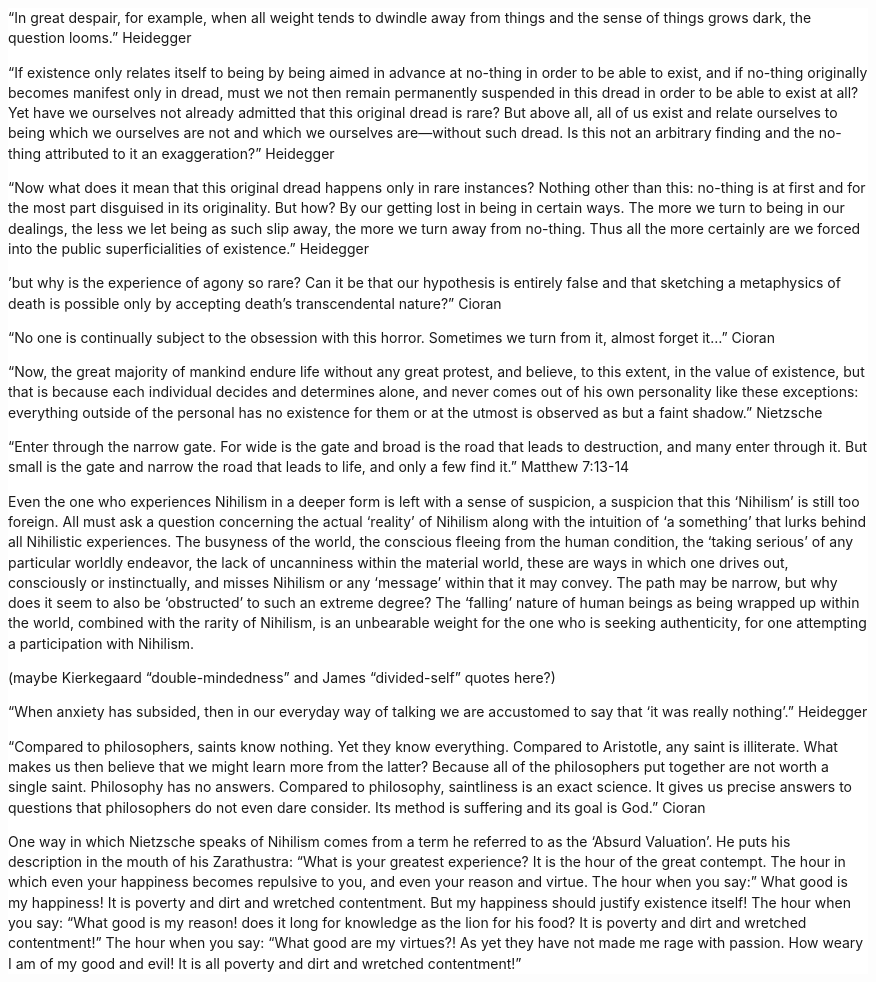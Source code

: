 “In great despair, for example, when all weight tends to dwindle away from things and the sense of things grows dark, the question looms.” Heidegger

“If existence only relates itself to being by being aimed in advance at no-thing in order to be able to exist, and if no-thing originally becomes manifest only in dread, must we not then remain permanently suspended in this dread in order to be able to exist at all? Yet have we ourselves not already admitted that this original dread is rare? But above all, all of us exist and relate ourselves to being which we ourselves are not and which we ourselves are—without such dread. Is this not an arbitrary finding and the no-thing attributed to it an exaggeration?” Heidegger

“Now what does it mean that this original dread happens only in rare instances? Nothing other than this: no-thing is at first and for the most part disguised in its originality. But how? By our getting lost in being in certain ways. The more we turn to being in our dealings, the less we let being as such slip away, the more we turn away from no-thing. Thus all the more certainly are we forced into the public superficialities of existence.” Heidegger

’but why is the experience of agony so rare? Can it be that our hypothesis is entirely false and that sketching a metaphysics of death is possible only by accepting death’s transcendental nature?” Cioran

“No one is continually subject to the obsession with this horror. Sometimes we turn from it, almost forget it…” Cioran

“Now, the great majority of mankind endure life without any great protest, and believe, to this extent, in the value of existence, but that is because each individual decides and determines alone, and never comes out of his own personality like these exceptions: everything outside of the personal has no existence for them or at the utmost is observed as but a faint shadow.” Nietzsche

“Enter through the narrow gate. For wide is the gate and broad is the road that leads to destruction, and many enter through it. But small is the gate and narrow the road that leads to life, and only a few find it.” Matthew 7:13-14

Even the one who experiences Nihilism in a deeper form is left with a sense of suspicion, a suspicion that this ‘Nihilism’ is still too foreign. All must ask a question concerning the actual ‘reality’ of Nihilism along with the intuition of ‘a something’ that lurks behind all Nihilistic experiences. The busyness of the world, the conscious fleeing from the human condition, the ‘taking serious’ of any particular worldly endeavor, the lack of uncanniness within the material world, these are ways in which one drives out, consciously or instinctually, and misses Nihilism or any ‘message’ within that it may convey. The path may be narrow, but why does it seem to also be ‘obstructed’ to such an extreme degree? The ‘falling’ nature of human beings as being wrapped up within the world, combined with the rarity of Nihilism, is an unbearable weight for the one who is seeking authenticity, for one attempting a participation with Nihilism.

(maybe Kierkegaard “double-mindedness” and James “divided-self” quotes here?)

“When anxiety has subsided, then in our everyday way of talking we are accustomed to say that ‘it was really nothing’.” Heidegger

“Compared to philosophers, saints know nothing. Yet they know everything. Compared to Aristotle, any saint is illiterate. What makes us then believe that we might learn more from the latter? Because all of the philosophers put together are not worth a single saint. Philosophy has no answers. Compared to philosophy, saintliness is an exact science. It gives us precise answers to questions that philosophers do not even dare consider. Its method is suffering and its goal is God.” Cioran

One way in which Nietzsche speaks of Nihilism comes from a term he referred to as the ‘Absurd Valuation’. He puts his description in the mouth of his Zarathustra: “What is your greatest experience? It is the hour of the great contempt. The hour in which even your happiness becomes repulsive to you, and even your reason and virtue. The hour when you say:” What good is my happiness! It is poverty and dirt and wretched contentment. But my happiness should justify existence itself! The hour when you say: “What good is my reason! does it long for knowledge as the lion for his food? It is poverty and dirt and wretched contentment!” The hour when you say: “What good are my virtues?! As yet they have not made me rage with passion. How weary I am of my good and evil! It is all poverty and dirt and wretched contentment!”
